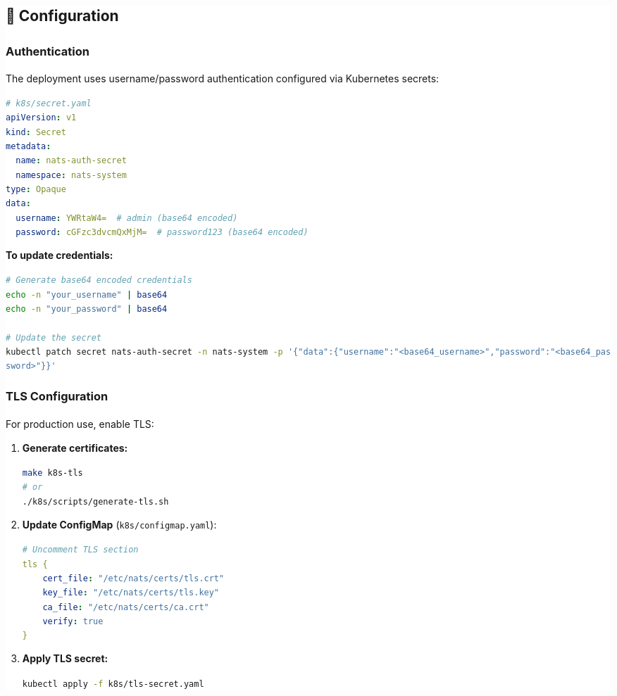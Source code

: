 
## 🔧 Configuration

### Authentication

The deployment uses username/password authentication configured via Kubernetes secrets:

```yaml
# k8s/secret.yaml
apiVersion: v1
kind: Secret
metadata:
  name: nats-auth-secret
  namespace: nats-system
type: Opaque
data:
  username: YWRtaW4=  # admin (base64 encoded)
  password: cGFzc3dvcmQxMjM=  # password123 (base64 encoded)
```

**To update credentials:**
```bash
# Generate base64 encoded credentials
echo -n "your_username" | base64
echo -n "your_password" | base64

# Update the secret
kubectl patch secret nats-auth-secret -n nats-system -p '{"data":{"username":"<base64_username>","password":"<base64_password>"}}'
```

### TLS Configuration

For production use, enable TLS:

1. **Generate certificates:**
   ```bash
   make k8s-tls
   # or
   ./k8s/scripts/generate-tls.sh
   ```

2. **Update ConfigMap** (`k8s/configmap.yaml`):
   ```yaml
   # Uncomment TLS section
   tls {
       cert_file: "/etc/nats/certs/tls.crt"
       key_file: "/etc/nats/certs/tls.key"
       ca_file: "/etc/nats/certs/ca.crt"
       verify: true
   }
   ```

3. **Apply TLS secret:**
   ```bash
   kubectl apply -f k8s/tls-secret.yaml
   ```
